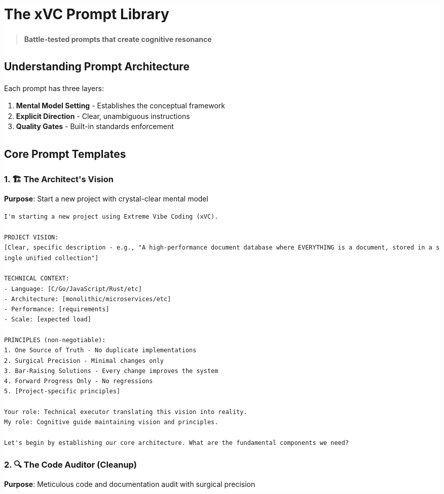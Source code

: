 # The xVC Prompt Library

> **Battle-tested prompts that create cognitive resonance**

## Understanding Prompt Architecture

Each prompt has three layers:
1. **Mental Model Setting** - Establishes the conceptual framework
2. **Explicit Direction** - Clear, unambiguous instructions
3. **Quality Gates** - Built-in standards enforcement

## Core Prompt Templates

### 1. 🏗️ The Architect's Vision

**Purpose**: Start a new project with crystal-clear mental model

```
I'm starting a new project using Extreme Vibe Coding (xVC).

PROJECT VISION:
[Clear, specific description - e.g., "A high-performance document database where EVERYTHING is a document, stored in a single unified collection"]

TECHNICAL CONTEXT:
- Language: [C/Go/JavaScript/Rust/etc]
- Architecture: [monolithic/microservices/etc]
- Performance: [requirements]
- Scale: [expected load]

PRINCIPLES (non-negotiable):
1. One Source of Truth - No duplicate implementations
2. Surgical Precision - Minimal changes only
3. Bar-Raising Solutions - Every change improves the system
4. Forward Progress Only - No regressions
5. [Project-specific principles]

Your role: Technical executor translating this vision into reality.
My role: Cognitive guide maintaining vision and principles.

Let's begin by establishing our core architecture. What are the fundamental components we need?
```

### 2. 🔍 The Code Auditor (Cleanup)

**Purpose**: Meticulous code and documentation audit with surgical precision

```
```